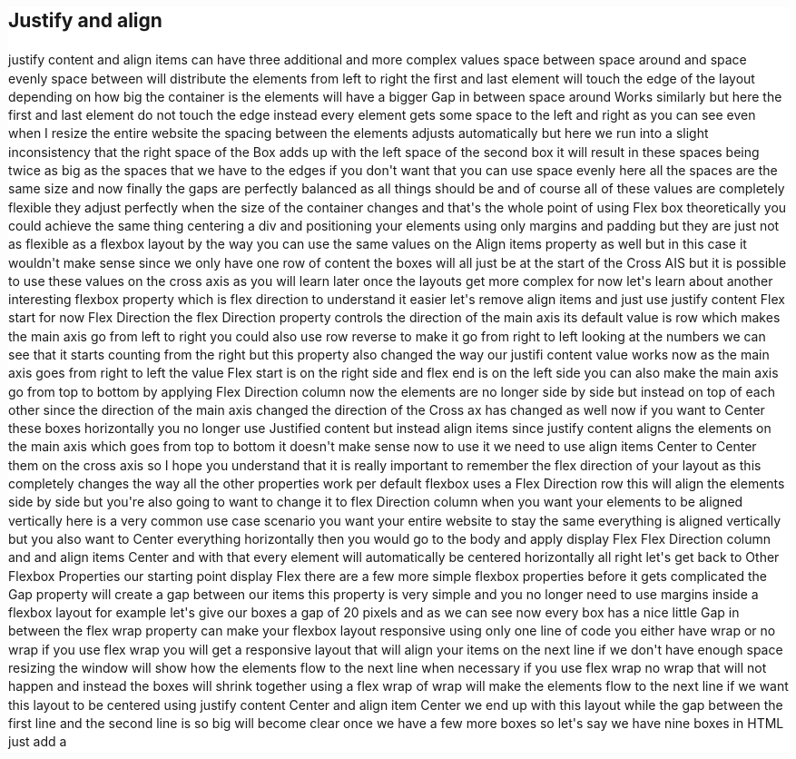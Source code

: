 ## Justify and align
justify content and align items can have three additional and more complex
values space between space around and space evenly space between will distribute
the elements from left to right the first and last element will touch the edge
of the layout depending on how big the container is the elements will have a
bigger Gap in between space around Works similarly but here the first and last
element do not touch the edge instead every element gets some space to the left
and right as you can see even when I resize the entire website the spacing
between the elements adjusts automatically but here we run into a slight
inconsistency that the right space of the Box adds up with the left space of the
second box it will result in these spaces being twice as big as the spaces that
we have to the edges if you don't want that you can use space evenly here all
the spaces are the same size and now finally the gaps are perfectly balanced as
all things should be and of course all of these values are completely flexible
they adjust perfectly when the size of the container changes and that's the
whole point of using Flex box theoretically you could achieve the same thing
centering a div and positioning your elements using only margins and padding but
they are just not as flexible as a flexbox layout by the way you can use the
same values on the Align items property as well but in this case it wouldn't
make sense since we only have one row of content the boxes will all just be at
the start of the Cross AIS but it is possible to use these values on the cross
axis as you will learn later once the layouts get more complex for now let's
learn about another interesting flexbox property which is flex direction to
understand it easier let's remove align items and just use justify content Flex
start for now Flex Direction the flex Direction property controls the direction
of the main axis its default value is row which makes the main axis go from left
to right you could also use row reverse to make it go from right to left looking
at the numbers we can see that it starts counting from the right but this
property also changed the way our justifi content value works now as the main
axis goes from right to left the value Flex start is on the right side and flex
end is on the left side you can also make the main axis go from top to bottom by
applying Flex Direction column now the elements are no longer side by side but
instead on top of each other since the direction of the main axis changed the
direction of the Cross ax has changed as well now if you want to Center these
boxes horizontally you no longer use Justified content but instead align items
since justify content aligns the elements on the main axis which goes from top
to bottom it doesn't make sense now to use it we need to use align items Center
to Center them on the cross axis so I hope you understand that it is really
important to remember the flex direction of your layout as this completely
changes the way all the other properties work per default flexbox uses a Flex
Direction row this will align the elements side by side but you're also going to
want to change it to flex Direction column when you want your elements to be
aligned vertically here is a very common use case scenario you want your entire
website to stay the same everything is aligned vertically but you also want to
Center everything horizontally then you would go to the body and apply display
Flex Flex Direction column and and align items Center and with that every
element will automatically be centered horizontally all right let's get back to
Other Flexbox Properties our starting point display Flex there are a few more
simple flexbox properties before it gets complicated the Gap property will
create a gap between our items this property is very simple and you no longer
need to use margins inside a flexbox layout for example let's give our boxes a
gap of 20 pixels and as we can see now every box has a nice little Gap in
between the flex wrap property can make your flexbox layout responsive using
only one line of code you either have wrap or no wrap if you use flex wrap you
will get a responsive layout that will align your items on the next line if we
don't have enough space resizing the window will show how the elements flow to
the next line when necessary if you use flex wrap no wrap that will not happen
and instead the boxes will shrink together using a flex wrap of wrap will make
the elements flow to the next line if we want this layout to be centered using
justify content Center and align item Center we end up with this layout while
the gap between the first line and the second line is so big will become clear
once we have a few more boxes so let's say we have nine boxes in HTML just add a